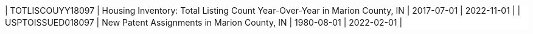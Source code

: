 | TOTLISCOUYY18097          | Housing Inventory: Total Listing Count Year-Over-Year in Marion County, IN                                                                                                 | 2017-07-01          | 2022-11-01        |
| USPTOISSUED018097         | New Patent Assignments in Marion County, IN                                                                                                                                | 1980-08-01          | 2022-02-01        |